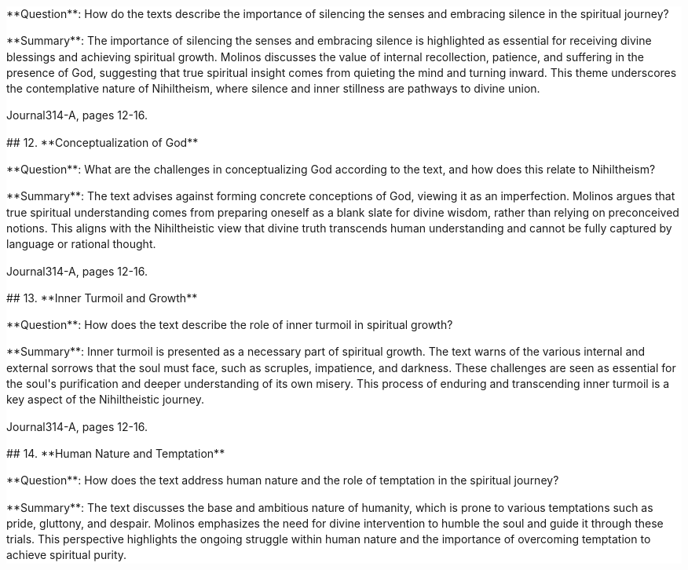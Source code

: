   

\*\*Question\*\*: How do the texts describe the importance of silencing the senses and embracing silence in the spiritual journey?

  

\*\*Summary\*\*: The importance of silencing the senses and embracing silence is highlighted as essential for receiving divine blessings and achieving spiritual growth. Molinos discusses the value of internal recollection, patience, and suffering in the presence of God, suggesting that true spiritual insight comes from quieting the mind and turning inward. This theme underscores the contemplative nature of Nihiltheism, where silence and inner stillness are pathways to divine union.

  

Journal314-A, pages 12-16.

  

\## 12. \*\*Conceptualization of God\*\*

  

\*\*Question\*\*: What are the challenges in conceptualizing God according to the text, and how does this relate to Nihiltheism?

  

\*\*Summary\*\*: The text advises against forming concrete conceptions of God, viewing it as an imperfection. Molinos argues that true spiritual understanding comes from preparing oneself as a blank slate for divine wisdom, rather than relying on preconceived notions. This aligns with the Nihiltheistic view that divine truth transcends human understanding and cannot be fully captured by language or rational thought.

  

Journal314-A, pages 12-16.

  

\## 13. \*\*Inner Turmoil and Growth\*\*

  

\*\*Question\*\*: How does the text describe the role of inner turmoil in spiritual growth?

  

\*\*Summary\*\*: Inner turmoil is presented as a necessary part of spiritual growth. The text warns of the various internal and external sorrows that the soul must face, such as scruples, impatience, and darkness. These challenges are seen as essential for the soul's purification and deeper understanding of its own misery. This process of enduring and transcending inner turmoil is a key aspect of the Nihiltheistic journey.

  

Journal314-A, pages 12-16.

  

\## 14. \*\*Human Nature and Temptation\*\*

  

\*\*Question\*\*: How does the text address human nature and the role of temptation in the spiritual journey?

  

\*\*Summary\*\*: The text discusses the base and ambitious nature of humanity, which is prone to various temptations such as pride, gluttony, and despair. Molinos emphasizes the need for divine intervention to humble the soul and guide it through these trials. This perspective highlights the ongoing struggle within human nature and the importance of overcoming temptation to achieve spiritual purity.
